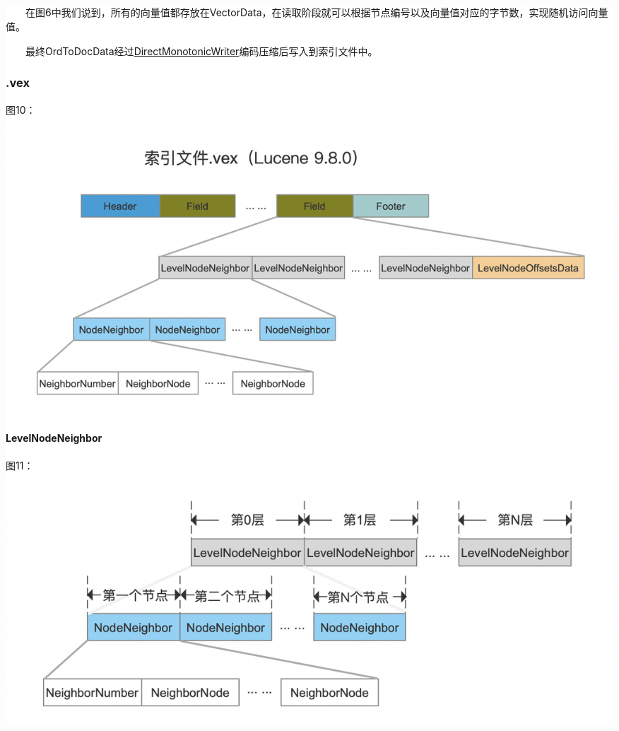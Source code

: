 &emsp;&emsp;在图6中我们说到，所有的向量值都存放在VectorData，在读取阶段就可以根据节点编号以及向量值对应的字节数，实现随机访问向量值。

&emsp;&emsp;最终OrdToDocData经过[DirectMonotonicWriter](https://amazingkoala.com.cn/Lucene/yasuocunchu/2020/1030/DirectMonotonicWriter&&Reader/)编码压缩后写入到索引文件中。

### .vex

图10：

<img src="vec&vem&vex-image/10.png">

#### LevelNodeNeighbor

图11：

<img src="vec&vem&vex-image/11.png">
